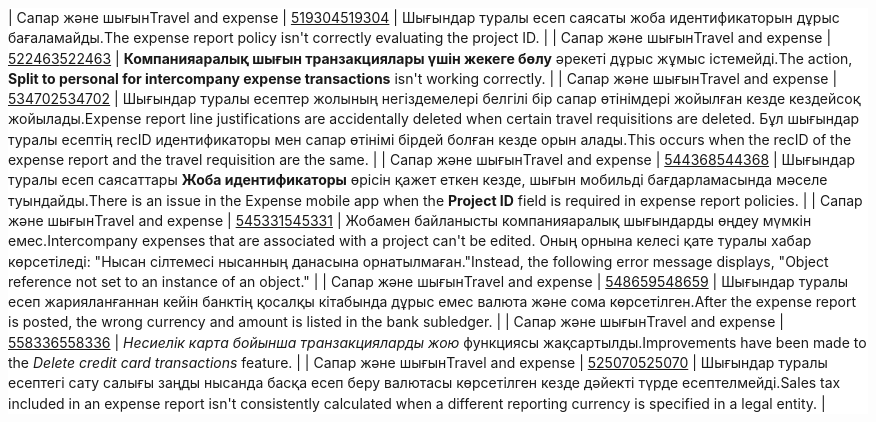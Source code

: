 | <span data-ttu-id="bc50e-205">Сапар және шығын</span><span class="sxs-lookup"><span data-stu-id="bc50e-205">Travel and expense</span></span> | [<span data-ttu-id="bc50e-206">519304</span><span class="sxs-lookup"><span data-stu-id="bc50e-206">519304</span></span>](https://fix.lcs.dynamics.com/Issue/Details/?bugId=519304) | <span data-ttu-id="bc50e-207">Шығындар туралы есеп саясаты жоба идентификаторын дұрыс бағаламайды.</span><span class="sxs-lookup"><span data-stu-id="bc50e-207">The expense report policy isn't correctly evaluating the project ID.</span></span> |
| <span data-ttu-id="bc50e-208">Сапар және шығын</span><span class="sxs-lookup"><span data-stu-id="bc50e-208">Travel and expense</span></span> | [<span data-ttu-id="bc50e-209">522463</span><span class="sxs-lookup"><span data-stu-id="bc50e-209">522463</span></span>](https://fix.lcs.dynamics.com/Issue/Details/?bugId=522463) | <span data-ttu-id="bc50e-210">**Компанияаралық шығын транзакциялары үшін жекеге бөлу** әрекеті дұрыс жұмыс істемейді.</span><span class="sxs-lookup"><span data-stu-id="bc50e-210">The action, **Split to personal for intercompany expense transactions** isn't working correctly.</span></span> |
| <span data-ttu-id="bc50e-211">Сапар және шығын</span><span class="sxs-lookup"><span data-stu-id="bc50e-211">Travel and expense</span></span> | [<span data-ttu-id="bc50e-212">534702</span><span class="sxs-lookup"><span data-stu-id="bc50e-212">534702</span></span>](https://fix.lcs.dynamics.com/Issue/Details/?bugId=534702) | <span data-ttu-id="bc50e-213">Шығындар туралы есептер жолының негіздемелері белгілі бір сапар өтінімдері жойылған кезде кездейсоқ жойылады.</span><span class="sxs-lookup"><span data-stu-id="bc50e-213">Expense report line justifications are accidentally deleted when certain travel requisitions are deleted.</span></span> <span data-ttu-id="bc50e-214">Бұл шығындар туралы есептің recID идентификаторы мен сапар өтінімі бірдей болған кезде орын алады.</span><span class="sxs-lookup"><span data-stu-id="bc50e-214">This occurs when the recID of the expense report and the travel requisition are the same.</span></span> |
| <span data-ttu-id="bc50e-215">Сапар және шығын</span><span class="sxs-lookup"><span data-stu-id="bc50e-215">Travel and expense</span></span> | [<span data-ttu-id="bc50e-216">544368</span><span class="sxs-lookup"><span data-stu-id="bc50e-216">544368</span></span>](https://fix.lcs.dynamics.com/Issue/Details/?bugId=544368) | <span data-ttu-id="bc50e-217">Шығындар туралы есеп саясаттары **Жоба идентификаторы** өрісін қажет еткен кезде, шығын мобильді бағдарламасында мәселе туындайды.</span><span class="sxs-lookup"><span data-stu-id="bc50e-217">There is an issue in the Expense mobile app when the **Project ID** field is required in expense report policies.</span></span> |
| <span data-ttu-id="bc50e-218">Сапар және шығын</span><span class="sxs-lookup"><span data-stu-id="bc50e-218">Travel and expense</span></span> | [<span data-ttu-id="bc50e-219">545331</span><span class="sxs-lookup"><span data-stu-id="bc50e-219">545331</span></span>](https://fix.lcs.dynamics.com/Issue/Details/?bugId=545331) | <span data-ttu-id="bc50e-220">Жобамен байланысты компанияаралық шығындарды өңдеу мүмкін емес.</span><span class="sxs-lookup"><span data-stu-id="bc50e-220">Intercompany expenses that are associated with a project can't be edited.</span></span> <span data-ttu-id="bc50e-221">Оның орнына келесі қате туралы хабар көрсетіледі: "Нысан сілтемесі нысанның данасына орнатылмаған."</span><span class="sxs-lookup"><span data-stu-id="bc50e-221">Instead, the following error message displays, "Object reference not set to an instance of an object."</span></span> |
| <span data-ttu-id="bc50e-222">Сапар және шығын</span><span class="sxs-lookup"><span data-stu-id="bc50e-222">Travel and expense</span></span> | [<span data-ttu-id="bc50e-223">548659</span><span class="sxs-lookup"><span data-stu-id="bc50e-223">548659</span></span>](https://fix.lcs.dynamics.com/Issue/Details/?bugId=548659) | <span data-ttu-id="bc50e-224">Шығындар туралы есеп жарияланғаннан кейін банктің қосалқы кітабында дұрыс емес валюта және сома көрсетілген.</span><span class="sxs-lookup"><span data-stu-id="bc50e-224">After the expense report is posted, the wrong currency and amount is listed in the bank subledger.</span></span> |
| <span data-ttu-id="bc50e-225">Сапар және шығын</span><span class="sxs-lookup"><span data-stu-id="bc50e-225">Travel and expense</span></span> | [<span data-ttu-id="bc50e-226">558336</span><span class="sxs-lookup"><span data-stu-id="bc50e-226">558336</span></span>](https://fix.lcs.dynamics.com/Issue/Details/?bugId=558336) | <span data-ttu-id="bc50e-227">*Несиелік карта бойынша транзакцияларды жою* функциясы жақсартылды.</span><span class="sxs-lookup"><span data-stu-id="bc50e-227">Improvements have been made to the *Delete credit card transactions* feature.</span></span>  |
| <span data-ttu-id="bc50e-228">Сапар және шығын</span><span class="sxs-lookup"><span data-stu-id="bc50e-228">Travel and expense</span></span> | [<span data-ttu-id="bc50e-229">525070</span><span class="sxs-lookup"><span data-stu-id="bc50e-229">525070</span></span>](https://fix.lcs.dynamics.com/Issue/Details/?bugId=525070) | <span data-ttu-id="bc50e-230">Шығындар туралы есептегі сату салығы заңды нысанда басқа есеп беру валютасы көрсетілген кезде дәйекті түрде есептелмейді.</span><span class="sxs-lookup"><span data-stu-id="bc50e-230">Sales tax included in an expense report isn't consistently calculated when a different reporting currency is specified in a legal entity.</span></span> |